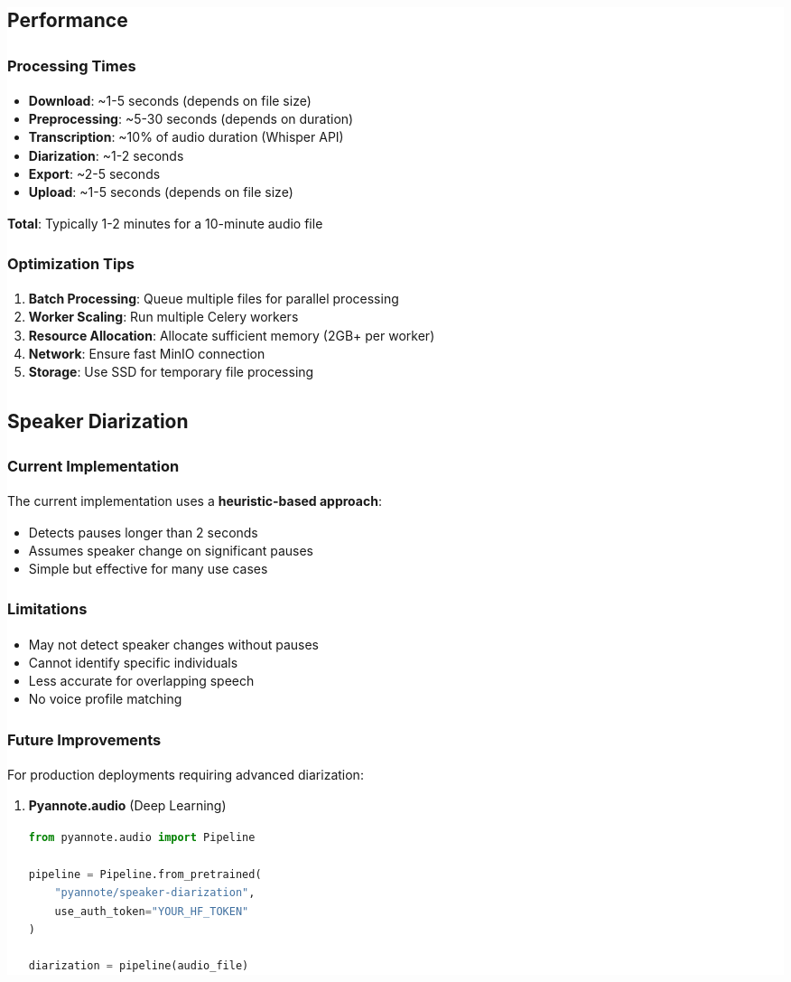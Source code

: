 ## Performance

### Processing Times

- **Download**: ~1-5 seconds (depends on file size)
- **Preprocessing**: ~5-30 seconds (depends on duration)
- **Transcription**: ~10% of audio duration (Whisper API)
- **Diarization**: ~1-2 seconds
- **Export**: ~2-5 seconds
- **Upload**: ~1-5 seconds (depends on file size)

**Total**: Typically 1-2 minutes for a 10-minute audio file

### Optimization Tips

1. **Batch Processing**: Queue multiple files for parallel processing
2. **Worker Scaling**: Run multiple Celery workers
3. **Resource Allocation**: Allocate sufficient memory (2GB+ per worker)
4. **Network**: Ensure fast MinIO connection
5. **Storage**: Use SSD for temporary file processing

## Speaker Diarization

### Current Implementation

The current implementation uses a **heuristic-based approach**:
- Detects pauses longer than 2 seconds
- Assumes speaker change on significant pauses
- Simple but effective for many use cases

### Limitations

- May not detect speaker changes without pauses
- Cannot identify specific individuals
- Less accurate for overlapping speech
- No voice profile matching

### Future Improvements

For production deployments requiring advanced diarization:

1. **Pyannote.audio** (Deep Learning)
   ```python
   from pyannote.audio import Pipeline

   pipeline = Pipeline.from_pretrained(
       "pyannote/speaker-diarization",
       use_auth_token="YOUR_HF_TOKEN"
   )

   diarization = pipeline(audio_file)
   ```
